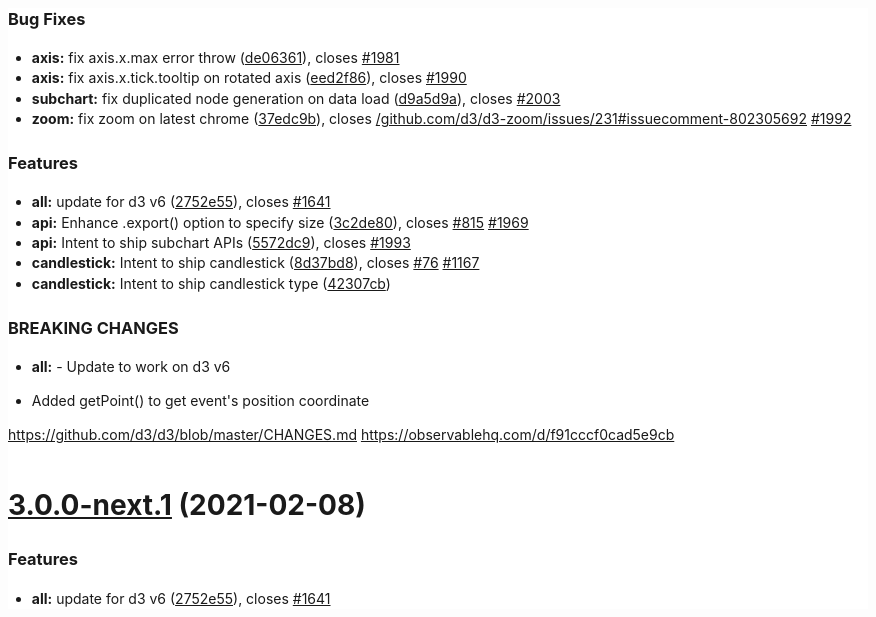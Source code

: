
### Bug Fixes

* **axis:** fix axis.x.max error throw ([de06361](https://github.com/naver/billboard.js/commit/de063614b96ac938631aa11a9a7059ec53a4bc59)), closes [#1981](https://github.com/naver/billboard.js/issues/1981)
* **axis:** fix axis.x.tick.tooltip on rotated axis ([eed2f86](https://github.com/naver/billboard.js/commit/eed2f86ace926f65d69ee55c46b88a5b9b6c15c0)), closes [#1990](https://github.com/naver/billboard.js/issues/1990)
* **subchart:** fix duplicated node generation on data load ([d9a5d9a](https://github.com/naver/billboard.js/commit/d9a5d9a7f89e87f48b0bc5654ba097f6d7aa52c2)), closes [#2003](https://github.com/naver/billboard.js/issues/2003)
* **zoom:** fix zoom on latest chrome ([37edc9b](https://github.com/naver/billboard.js/commit/37edc9b55d55ecf5f67f104927499cae05eca3fa)), closes [/github.com/d3/d3-zoom/issues/231#issuecomment-802305692](https://github.com//github.com/d3/d3-zoom/issues/231/issues/issuecomment-802305692) [#1992](https://github.com/naver/billboard.js/issues/1992)


### Features

* **all:** update for d3 v6 ([2752e55](https://github.com/naver/billboard.js/commit/2752e5541dc2e6d9d54acd1a936756a745e30002)), closes [#1641](https://github.com/naver/billboard.js/issues/1641)
* **api:** Enhance .export() option to specify size ([3c2de80](https://github.com/naver/billboard.js/commit/3c2de807ffd2f82d8fa7d2ff1dbf4901be873405)), closes [#815](https://github.com/naver/billboard.js/issues/815) [#1969](https://github.com/naver/billboard.js/issues/1969)
* **api:** Intent to ship subchart APIs ([5572dc9](https://github.com/naver/billboard.js/commit/5572dc937ba44af2c6ae0e68cb60d8f72bd017ec)), closes [#1993](https://github.com/naver/billboard.js/issues/1993)
* **candlestick:** Intent to ship candlestick ([8d37bd8](https://github.com/naver/billboard.js/commit/8d37bd896827ac080f0585036efe1240038b2b92)), closes [#76](https://github.com/naver/billboard.js/issues/76) [#1167](https://github.com/naver/billboard.js/issues/1167)
* **candlestick:** Intent to ship candlestick type ([42307cb](https://github.com/naver/billboard.js/commit/42307cbabd80a9bd23cef7ac1ccc982787803921))


### BREAKING CHANGES

* **all:** - Update to work on d3 v6
- Added getPoint() to get event's position coordinate

https://github.com/d3/d3/blob/master/CHANGES.md
https://observablehq.com/d/f91cccf0cad5e9cb

# [3.0.0-next.1](https://github.com/naver/billboard.js/compare/2.2.2...3.0.0-next.1) (2021-02-08)


### Features

* **all:** update for d3 v6 ([2752e55](https://github.com/naver/billboard.js/commit/2752e5541dc2e6d9d54acd1a936756a745e30002)), closes [#1641](https://github.com/naver/billboard.js/issues/1641)

